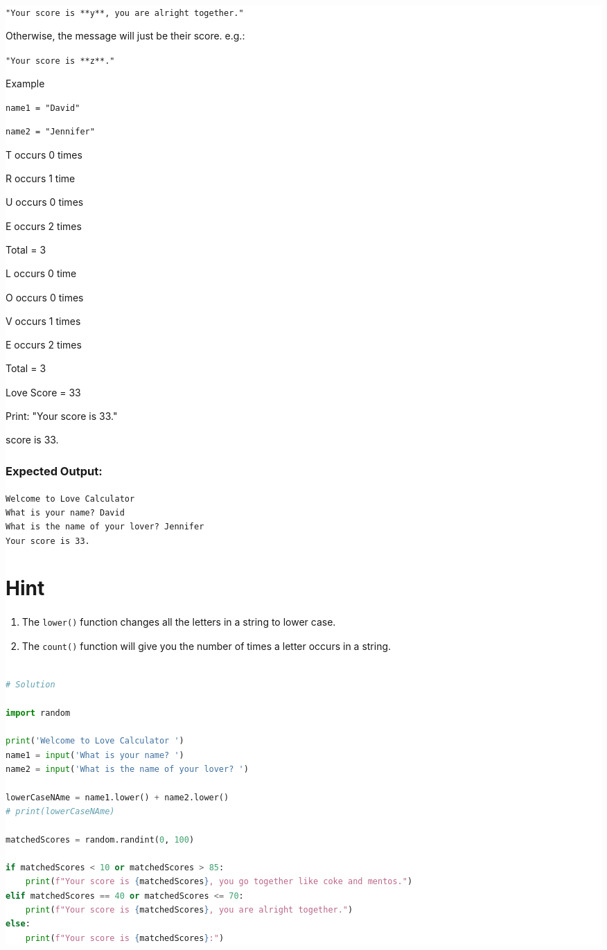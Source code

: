 `"Your score is **y**, you are alright together."`

Otherwise, the message will just be their score. e.g.:

`"Your score is **z**."`

Example 

`name1 = "David"`

`name2 = "Jennifer"`

T occurs 0 times

R occurs 1 time

U occurs 0 times

E occurs 2 times

Total = 3

L occurs 0 time

O occurs 0 times

V occurs 1 times

E occurs 2 times

Total = 3

Love Score = 33

Print: "Your score is 33."

 score is 33.

### Expected Output:
~~~
Welcome to Love Calculator
What is your name? David
What is the name of your lover? Jennifer
Your score is 33.
~~~
# Hint

1. The `lower()` function changes all the letters in a string to lower case. 

2. The `count()` function will give you the number of times a letter occurs in a string. 

```Python

# Solution 

import random

print('Welcome to Love Calculator ')
name1 = input('What is your name? ')
name2 = input('What is the name of your lover? ')

lowerCaseNAme = name1.lower() + name2.lower()
# print(lowerCaseNAme)

matchedScores = random.randint(0, 100)

if matchedScores < 10 or matchedScores > 85:
    print(f"Your score is {matchedScores}, you go together like coke and mentos.")
elif matchedScores == 40 or matchedScores <= 70:
    print(f"Your score is {matchedScores}, you are alright together.")
else:
    print(f"Your score is {matchedScores}:")
```